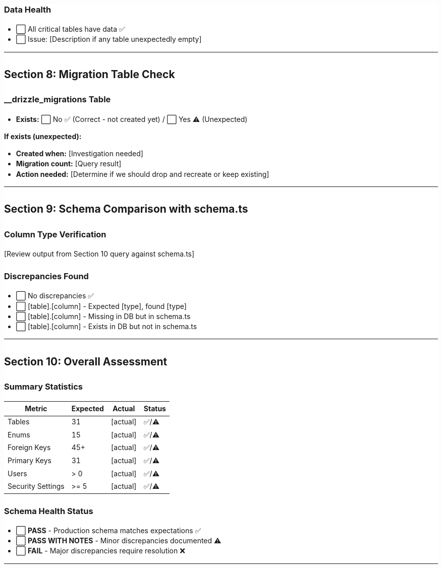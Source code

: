 ### Data Health
- ⬜ All critical tables have data ✅
- ⬜ Issue: [Description if any table unexpectedly empty]

---

## Section 8: Migration Table Check

### __drizzle_migrations Table
- **Exists:** ⬜ No ✅ (Correct - not created yet) / ⬜ Yes ⚠️ (Unexpected)

**If exists (unexpected):**
- **Created when:** [Investigation needed]
- **Migration count:** [Query result]
- **Action needed:** [Determine if we should drop and recreate or keep existing]

---

## Section 9: Schema Comparison with schema.ts

### Column Type Verification
[Review output from Section 10 query against schema.ts]

### Discrepancies Found
- ⬜ No discrepancies ✅
- ⬜ [table].[column] - Expected [type], found [type]
- ⬜ [table].[column] - Missing in DB but in schema.ts
- ⬜ [table].[column] - Exists in DB but not in schema.ts

---

## Section 10: Overall Assessment

### Summary Statistics
| Metric | Expected | Actual | Status |
|--------|----------|--------|--------|
| Tables | 31 | [actual] | ✅/⚠️ |
| Enums | 15 | [actual] | ✅/⚠️ |
| Foreign Keys | 45+ | [actual] | ✅/⚠️ |
| Primary Keys | 31 | [actual] | ✅/⚠️ |
| Users | > 0 | [actual] | ✅/⚠️ |
| Security Settings | >= 5 | [actual] | ✅/⚠️ |

### Schema Health Status
- ⬜ **PASS** - Production schema matches expectations ✅
- ⬜ **PASS WITH NOTES** - Minor discrepancies documented ⚠️
- ⬜ **FAIL** - Major discrepancies require resolution ❌

---
